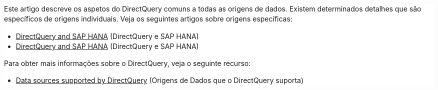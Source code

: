 Este artigo descreve os aspetos do DirectQuery comuns a todas as origens de dados. Existem determinados detalhes que são específicos de origens individuais. Veja os seguintes artigos sobre origens específicas:

* [DirectQuery and SAP HANA](desktop-directquery-sap-hana.md) (DirectQuery e SAP HANA)
* [DirectQuery and SAP HANA](desktop-directquery-sap-bw.md) (DirectQuery e SAP HANA)

Para obter mais informações sobre o DirectQuery, veja o seguinte recurso:

* [Data sources supported by DirectQuery](power-bi-data-sources.md) (Origens de Dados que o DirectQuery suporta)
